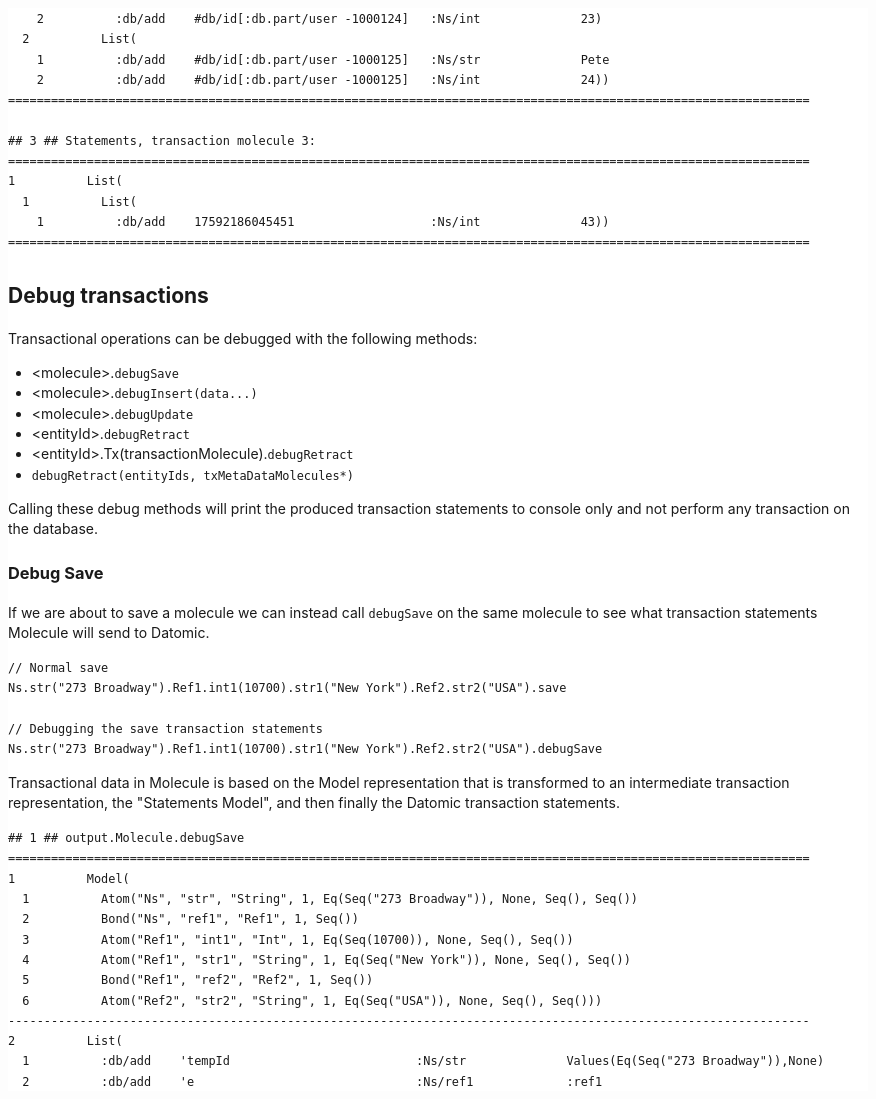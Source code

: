 ```
    2          :db/add    #db/id[:db.part/user -1000124]   :Ns/int              23)
  2          List(
    1          :db/add    #db/id[:db.part/user -1000125]   :Ns/str              Pete
    2          :db/add    #db/id[:db.part/user -1000125]   :Ns/int              24))
================================================================================================================

## 3 ## Statements, transaction molecule 3: 
================================================================================================================
1          List(
  1          List(
    1          :db/add    17592186045451                   :Ns/int              43))
================================================================================================================
```


## Debug transactions

Transactional operations can be debugged with the following methods:

- &lt;molecule&gt;.`debugSave`
- &lt;molecule&gt;.`debugInsert(data...)`
- &lt;molecule&gt;.`debugUpdate`
- &lt;entityId&gt;.`debugRetract`
- &lt;entityId&gt;.Tx(transactionMolecule).`debugRetract`
- `debugRetract(entityIds, txMetaDataMolecules*)`

Calling these debug methods will print the produced transaction statements to console only and not perform any transaction on the database.


### Debug Save

If we are about to save a molecule we can instead call `debugSave` on the same molecule to see what transaction statements Molecule will send to Datomic.
```
// Normal save
Ns.str("273 Broadway").Ref1.int1(10700).str1("New York").Ref2.str2("USA").save

// Debugging the save transaction statements
Ns.str("273 Broadway").Ref1.int1(10700).str1("New York").Ref2.str2("USA").debugSave
```

Transactional data in Molecule is based on the Model representation that is transformed to an intermediate transaction representation, the "Statements Model", and then finally the Datomic transaction statements.

```
## 1 ## output.Molecule.debugSave 
================================================================================================================
1          Model(
  1          Atom("Ns", "str", "String", 1, Eq(Seq("273 Broadway")), None, Seq(), Seq())
  2          Bond("Ns", "ref1", "Ref1", 1, Seq())
  3          Atom("Ref1", "int1", "Int", 1, Eq(Seq(10700)), None, Seq(), Seq())
  4          Atom("Ref1", "str1", "String", 1, Eq(Seq("New York")), None, Seq(), Seq())
  5          Bond("Ref1", "ref2", "Ref2", 1, Seq())
  6          Atom("Ref2", "str2", "String", 1, Eq(Seq("USA")), None, Seq(), Seq()))
----------------------------------------------------------------------------------------------------------------
2          List(
  1          :db/add    'tempId                          :Ns/str              Values(Eq(Seq("273 Broadway")),None)
  2          :db/add    'e                               :Ns/ref1             :ref1
```